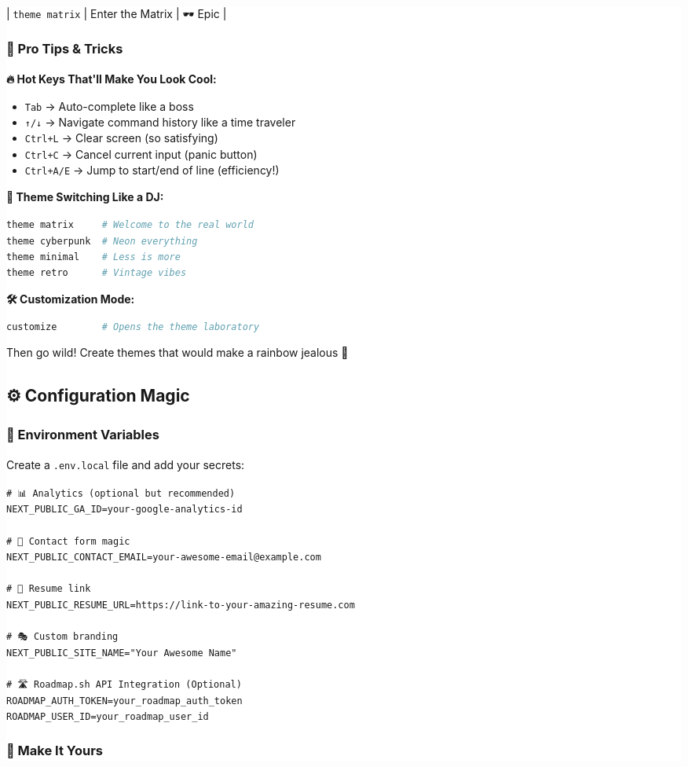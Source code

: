| `theme matrix` | Enter the Matrix                           | 🕶️ Epic           |

### 🎪 Pro Tips & Tricks

**🔥 Hot Keys That'll Make You Look Cool:**

- `Tab` → Auto-complete like a boss
- `↑/↓` → Navigate command history like a time traveler
- `Ctrl+L` → Clear screen (so satisfying)
- `Ctrl+C` → Cancel current input (panic button)
- `Ctrl+A/E` → Jump to start/end of line (efficiency!)

**🎨 Theme Switching Like a DJ:**

```bash
theme matrix     # Welcome to the real world
theme cyberpunk  # Neon everything
theme minimal    # Less is more
theme retro      # Vintage vibes
```

**🛠️ Customization Mode:**

```bash
customize        # Opens the theme laboratory
```

Then go wild! Create themes that would make a rainbow jealous 🌈

## ⚙️ Configuration Magic

### 🔐 Environment Variables

Create a `.env.local` file and add your secrets:

```env
# 📊 Analytics (optional but recommended)
NEXT_PUBLIC_GA_ID=your-google-analytics-id

# 📧 Contact form magic
NEXT_PUBLIC_CONTACT_EMAIL=your-awesome-email@example.com

# 📄 Resume link
NEXT_PUBLIC_RESUME_URL=https://link-to-your-amazing-resume.com

# 🎭 Custom branding
NEXT_PUBLIC_SITE_NAME="Your Awesome Name"

# 🛣️ Roadmap.sh API Integration (Optional)
ROADMAP_AUTH_TOKEN=your_roadmap_auth_token
ROADMAP_USER_ID=your_roadmap_user_id
```

### 🎨 Make It Yours
